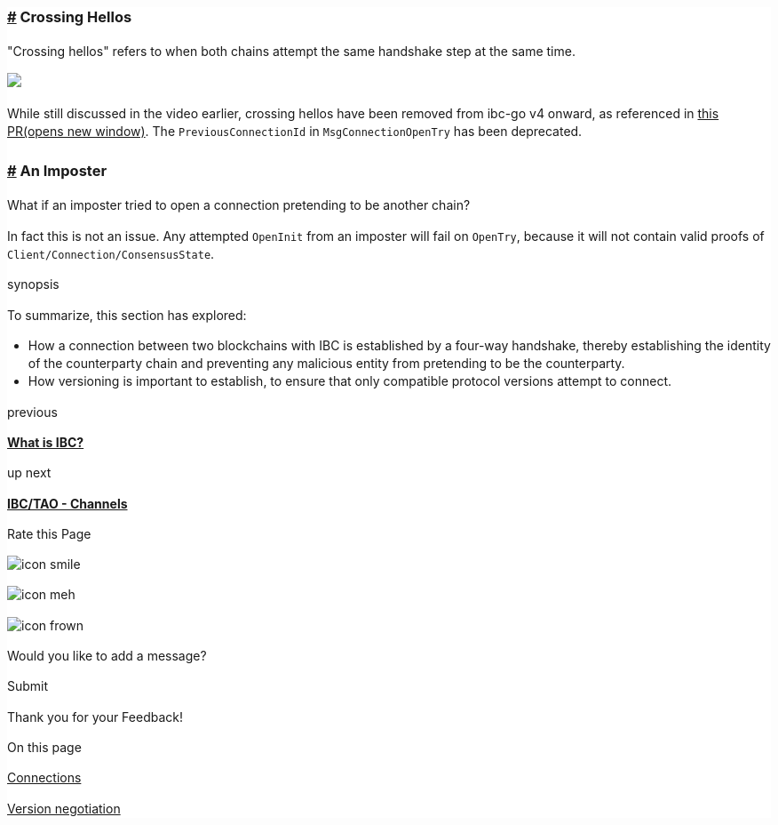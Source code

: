 ### [\#](https://tutorials.cosmos.network/academy/3-ibc/2-connections.html#crossing-hellos) Crossing Hellos

"Crossing hellos" refers to when both chains attempt the same handshake step at the same time.

![](https://tutorials.cosmos.network/hi-warn-icon.svg)

While still discussed in the video earlier, crossing hellos have been removed from ibc-go v4 onward, as referenced in [this PR(opens new window)](https://github.com/cosmos/ibc-go/pull/1672). The `PreviousConnectionId` in `MsgConnectionOpenTry` has been deprecated.

### [\#](https://tutorials.cosmos.network/academy/3-ibc/2-connections.html#an-imposter) An Imposter

What if an imposter tried to open a connection pretending to be another chain?

In fact this is not an issue. Any attempted `OpenInit` from an imposter will fail on `OpenTry`, because it will not contain valid proofs of `Client/Connection/ConsensusState`.

synopsis

To summarize, this section has explored:

- How a connection between two blockchains with IBC is established by a four-way handshake, thereby establishing the identity of the counterparty chain and preventing any malicious entity from pretending to be the counterparty.
- How versioning is important to establish, to ensure that only compatible protocol versions attempt to connect.

previous

[**What is IBC?**](https://tutorials.cosmos.network/academy/3-ibc/1-what-is-ibc.html)

up next

[**IBC/TAO - Channels**](https://tutorials.cosmos.network/academy/3-ibc/3-channels.html)

Rate this Page

![icon smile](https://tutorials.cosmos.network/assets/img/feedback-icon-good.288f8b1c.svg)

![icon meh](https://tutorials.cosmos.network/assets/img/feedback-icon-medium.30d3e67a.svg)

![icon frown](https://tutorials.cosmos.network/assets/img/feedback-icon-bad.2f090da1.svg)

Would you like to add a message?

Submit

Thank you for your Feedback!

On this page

[Connections](https://tutorials.cosmos.network/academy/3-ibc/2-connections.html#connections)

[Version negotiation](https://tutorials.cosmos.network/academy/3-ibc/2-connections.html#version-negotiation)
